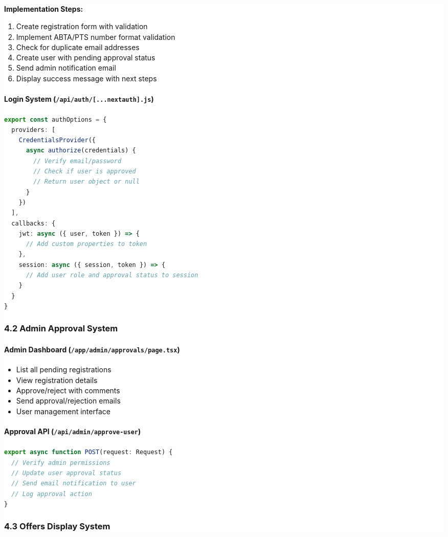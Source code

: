 **Implementation Steps:**
1. Create registration form with validation
2. Implement ABTA/PTS number format validation
3. Check for duplicate email addresses
4. Create user with pending approval status
5. Send admin notification email
6. Display success message with next steps

#### Login System (`/api/auth/[...nextauth].js`)
```typescript
export const authOptions = {
  providers: [
    CredentialsProvider({
      async authorize(credentials) {
        // Verify email/password
        // Check if user is approved
        // Return user object or null
      }
    })
  ],
  callbacks: {
    jwt: async ({ user, token }) => {
      // Add custom properties to token
    },
    session: async ({ session, token }) => {
      // Add user role and approval status to session
    }
  }
}
```

### 4.2 Admin Approval System

#### Admin Dashboard (`/app/admin/approvals/page.tsx`)
- List all pending registrations
- View registration details
- Approve/reject with comments
- Send approval/rejection emails
- User management interface

#### Approval API (`/api/admin/approve-user`)
```typescript
export async function POST(request: Request) {
  // Verify admin permissions
  // Update user approval status
  // Send email notification to user
  // Log approval action
}
```

### 4.3 Offers Display System
